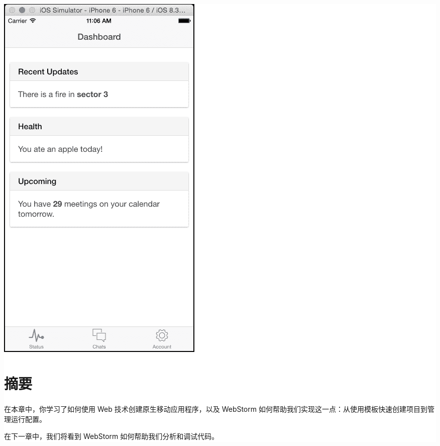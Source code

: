 ![Ionic 框架](img/00096.jpeg)

# 摘要

在本章中，你学习了如何使用 Web 技术创建原生移动应用程序，以及 WebStorm 如何帮助我们实现这一点：从使用模板快速创建项目到管理运行配置。

在下一章中，我们将看到 WebStorm 如何帮助我们分析和调试代码。
